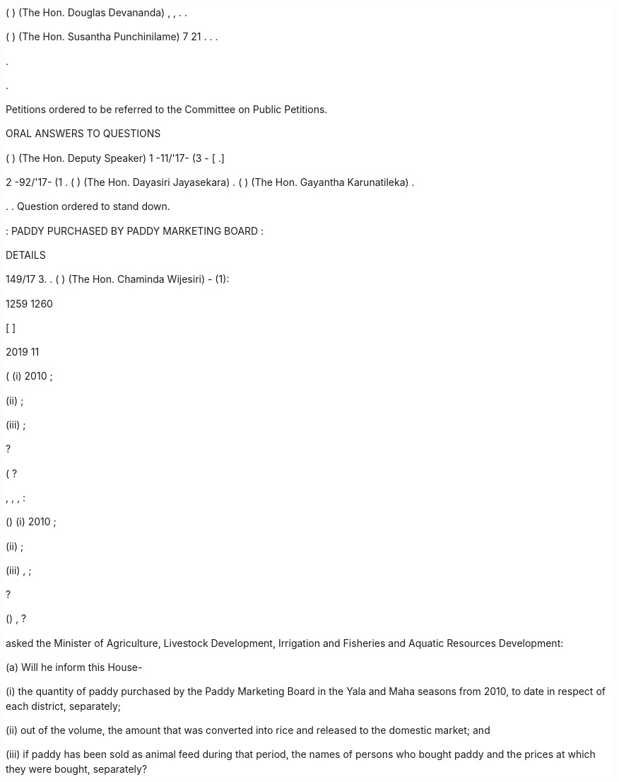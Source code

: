 ( ) (The Hon. Douglas Devananda) , , . .

( ) (The Hon. Susantha Punchinilame) 7 21 . . .

.

.

Petitions ordered to be referred to the Committee on Public Petitions.

ORAL ANSWERS TO QUESTIONS

( ) (The Hon. Deputy Speaker) 1 -11/'17- (3 - [ .]

2 -92/'17- (1 . ( ) (The Hon. Dayasiri Jayasekara) . ( ) (The Hon. Gayantha Karunatileka) .

. . Question ordered to stand down.

: PADDY PURCHASED BY PADDY MARKETING BOARD :

DETAILS

149/17 3. . ( ) (The Hon. Chaminda Wijesiri) - (1):

1259 1260

[ ]

2019 11

( (i) 2010 ;

(ii) ;

(iii) ;

?

( ?

, , , :

() (i) 2010 ;

(ii) ;

(iii) , ;

?

() , ?

asked the Minister of Agriculture, Livestock Development, Irrigation and Fisheries and Aquatic Resources Development:

(a) Will he inform this House-

(i) the quantity of paddy purchased by the Paddy Marketing Board in the Yala and Maha seasons from 2010, to date in respect of each district, separately;

(ii) out of the volume, the amount that was converted into rice and released to the domestic market; and

(iii) if paddy has been sold as animal feed during that period, the names of persons who bought paddy and the prices at which they were bought, separately?
